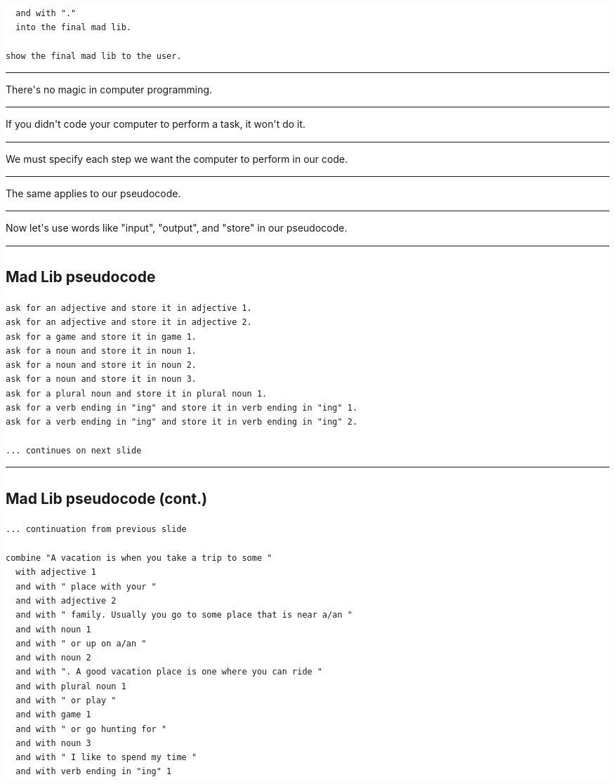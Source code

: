 ```
  and with "."
  into the final mad lib.

show the final mad lib to the user.
```

---

There's no magic in computer programming.

---

If you didn't code your computer to perform a task, it won't do it.

---

We must specify each step we want the computer to perform in our code.

---

The same applies to our pseudocode.

---

Now let's use words like "input", "output", and "store" in our pseudocode.

---

## Mad Lib pseudocode

```
ask for an adjective and store it in adjective 1.
ask for an adjective and store it in adjective 2.
ask for a game and store it in game 1.
ask for a noun and store it in noun 1.
ask for a noun and store it in noun 2.
ask for a noun and store it in noun 3.
ask for a plural noun and store it in plural noun 1.
ask for a verb ending in "ing" and store it in verb ending in "ing" 1.
ask for a verb ending in "ing" and store it in verb ending in "ing" 2.

... continues on next slide
```

---

## Mad Lib pseudocode (cont.)

```
... continuation from previous slide

combine "A vacation is when you take a trip to some "
  with adjective 1
  and with " place with your "
  and with adjective 2
  and with " family. Usually you go to some place that is near a/an "
  and with noun 1
  and with " or up on a/an "
  and with noun 2
  and with ". A good vacation place is one where you can ride "
  and with plural noun 1
  and with " or play "
  and with game 1
  and with " or go hunting for "
  and with noun 3
  and with " I like to spend my time "
  and with verb ending in "ing" 1
```